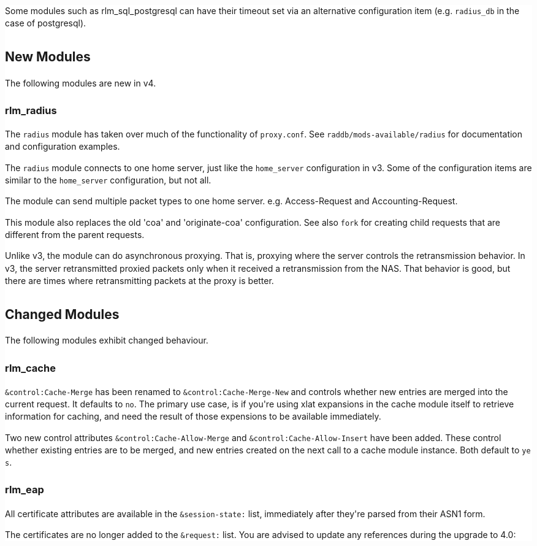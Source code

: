 Some modules such as rlm_sql_postgresql can have their timeout set via an alternative
configuration item (e.g. `radius_db` in the case of postgresql).

## New Modules

The following modules are new in v4.

### rlm_radius

The `radius` module has taken over much of the functionality of
`proxy.conf`.  See `raddb/mods-available/radius` for documentation and
configuration examples.

The `radius` module connects to one home server, just like the
`home_server` configuration in v3.  Some of the configuration items
are similar to the `home_server` configuration, but not all.

The module can send multiple packet types to one home server.
e.g. Access-Request and Accounting-Request.

This module also replaces the old 'coa' and 'originate-coa'
configuration.  See also `fork` for creating child requests that are
different from the parent requests.

Unlike v3, the module can do asynchronous proxying.  That is, proxying
where the server controls the retransmission behavior.  In v3, the
server retransmitted proxied packets only when it received a
retransmission from the NAS.  That behavior is good, but there are
times where retransmitting packets at the proxy is better.

## Changed Modules

The following modules exhibit changed behaviour.

### rlm_cache

`&control:Cache-Merge` has been renamed to `&control:Cache-Merge-New` and controls 
whether new entries are merged into the current request.  It defaults to `no`.
The primary use case, is if you're using xlat expansions in the cache module itself
to retrieve information for caching, and need the result of those expensions to be
available immediately.

Two new control attributes `&control:Cache-Allow-Merge` and `&control:Cache-Allow-Insert`
have been added.  These control whether existing entries are to be merged, and new entries
created on the next call to a cache module instance. Both default to `yes`.

### rlm_eap

All certificate attributes are available in the `&session-state:` list,
immediately after they're parsed from their ASN1 form.

The certificates are no longer added to the `&request:` list.  You are
advised to update any references during the upgrade to 4.0:
